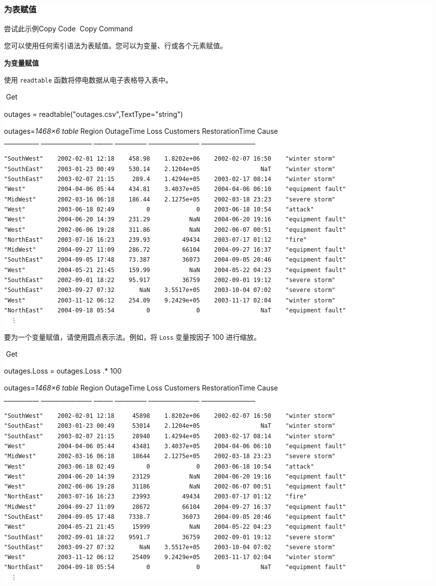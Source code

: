 ### 为表赋值

尝试此示例Copy Code  Copy Command

您可以使用任何索引语法为表赋值。您可以为变量、行或各个元素赋值。

**为变量赋值**

使用 `readtable` 函数将停电数据从电子表格导入表中。

 Get 

outages = readtable("outages.csv",TextType="string")

outages=_1468×6 table_
      Region          OutageTime        Loss     Customers     RestorationTime           Cause      
    ___________    ________________    ______    __________    ________________    _________________

    "SouthWest"    2002-02-01 12:18    458.98    1.8202e+06    2002-02-07 16:50    "winter storm"   
    "SouthEast"    2003-01-23 00:49    530.14    2.1204e+05                 NaT    "winter storm"   
    "SouthEast"    2003-02-07 21:15     289.4    1.4294e+05    2003-02-17 08:14    "winter storm"   
    "West"         2004-04-06 05:44    434.81    3.4037e+05    2004-04-06 06:10    "equipment fault"
    "MidWest"      2002-03-16 06:18    186.44    2.1275e+05    2002-03-18 23:23    "severe storm"   
    "West"         2003-06-18 02:49         0             0    2003-06-18 10:54    "attack"         
    "West"         2004-06-20 14:39    231.29           NaN    2004-06-20 19:16    "equipment fault"
    "West"         2002-06-06 19:28    311.86           NaN    2002-06-07 00:51    "equipment fault"
    "NorthEast"    2003-07-16 16:23    239.93         49434    2003-07-17 01:12    "fire"           
    "MidWest"      2004-09-27 11:09    286.72         66104    2004-09-27 16:37    "equipment fault"
    "SouthEast"    2004-09-05 17:48    73.387         36073    2004-09-05 20:46    "equipment fault"
    "West"         2004-05-21 21:45    159.99           NaN    2004-05-22 04:23    "equipment fault"
    "SouthEast"    2002-09-01 18:22    95.917         36759    2002-09-01 19:12    "severe storm"   
    "SouthEast"    2003-09-27 07:32       NaN    3.5517e+05    2003-10-04 07:02    "severe storm"   
    "West"         2003-11-12 06:12    254.09    9.2429e+05    2003-11-17 02:04    "winter storm"   
    "NorthEast"    2004-09-18 05:54         0             0                 NaT    "equipment fault"
      ⋮

要为一个变量赋值，请使用圆点表示法。例如，将 `Loss` 变量按因子 100 进行缩放。

 Get 

outages.Loss = outages.Loss .* 100

outages=_1468×6 table_
      Region          OutageTime        Loss     Customers     RestorationTime           Cause      
    ___________    ________________    ______    __________    ________________    _________________

    "SouthWest"    2002-02-01 12:18     45898    1.8202e+06    2002-02-07 16:50    "winter storm"   
    "SouthEast"    2003-01-23 00:49     53014    2.1204e+05                 NaT    "winter storm"   
    "SouthEast"    2003-02-07 21:15     28940    1.4294e+05    2003-02-17 08:14    "winter storm"   
    "West"         2004-04-06 05:44     43481    3.4037e+05    2004-04-06 06:10    "equipment fault"
    "MidWest"      2002-03-16 06:18     18644    2.1275e+05    2002-03-18 23:23    "severe storm"   
    "West"         2003-06-18 02:49         0             0    2003-06-18 10:54    "attack"         
    "West"         2004-06-20 14:39     23129           NaN    2004-06-20 19:16    "equipment fault"
    "West"         2002-06-06 19:28     31186           NaN    2002-06-07 00:51    "equipment fault"
    "NorthEast"    2003-07-16 16:23     23993         49434    2003-07-17 01:12    "fire"           
    "MidWest"      2004-09-27 11:09     28672         66104    2004-09-27 16:37    "equipment fault"
    "SouthEast"    2004-09-05 17:48    7338.7         36073    2004-09-05 20:46    "equipment fault"
    "West"         2004-05-21 21:45     15999           NaN    2004-05-22 04:23    "equipment fault"
    "SouthEast"    2002-09-01 18:22    9591.7         36759    2002-09-01 19:12    "severe storm"   
    "SouthEast"    2003-09-27 07:32       NaN    3.5517e+05    2003-10-04 07:02    "severe storm"   
    "West"         2003-11-12 06:12     25409    9.2429e+05    2003-11-17 02:04    "winter storm"   
    "NorthEast"    2004-09-18 05:54         0             0                 NaT    "equipment fault"
      ⋮
